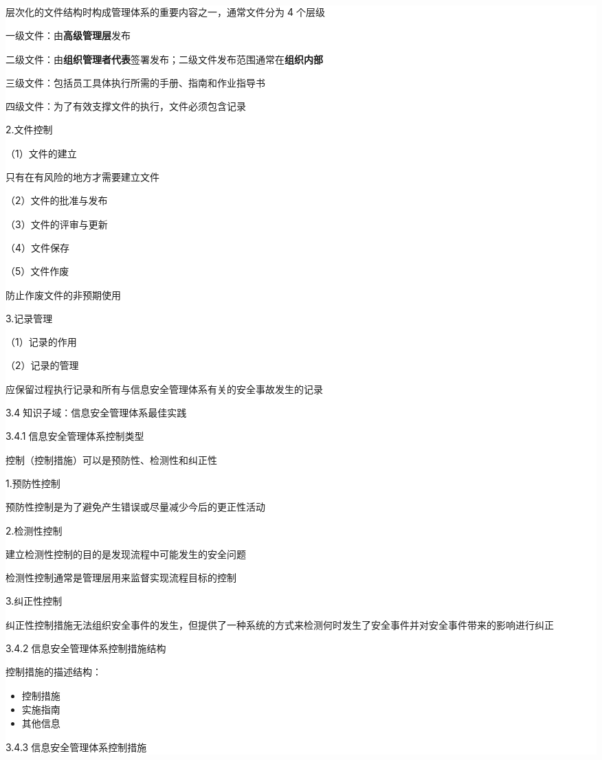 层次化的文件结构时构成管理体系的重要内容之一，通常文件分为 4 个层级

一级文件：由**高级管理层**发布

二级文件：由**组织管理者代表**签署发布；二级文件发布范围通常在**组织内部**

三级文件：包括员工具体执行所需的手册、指南和作业指导书

四级文件：为了有效支撑文件的执行，文件必须包含记录

2.文件控制

（1）文件的建立

只有在有风险的地方才需要建立文件

（2）文件的批准与发布

（3）文件的评审与更新

（4）文件保存

（5）文件作废

防止作废文件的非预期使用

3.记录管理

（1）记录的作用

（2）记录的管理

应保留过程执行记录和所有与信息安全管理体系有关的安全事故发生的记录



3.4 知识子域：信息安全管理体系最佳实践

3.4.1 信息安全管理体系控制类型

控制（控制措施）可以是预防性、检测性和纠正性

1.预防性控制

预防性控制是为了避免产生错误或尽量减少今后的更正性活动

2.检测性控制

建立检测性控制的目的是发现流程中可能发生的安全问题

检测性控制通常是管理层用来监督实现流程目标的控制

3.纠正性控制

纠正性控制措施无法组织安全事件的发生，但提供了一种系统的方式来检测何时发生了安全事件并对安全事件带来的影响进行纠正

3.4.2 信息安全管理体系控制措施结构

控制措施的描述结构：

- 控制措施
- 实施指南
- 其他信息

3.4.3 信息安全管理体系控制措施
